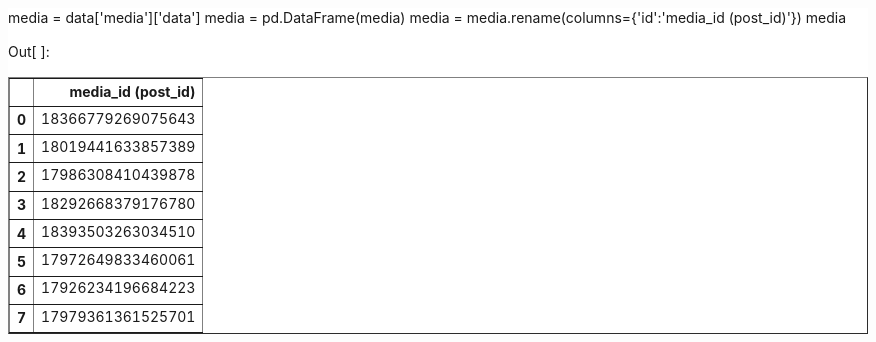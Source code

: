 <span class="n">media</span> <span class="o">=</span> <span class="n">data</span><span class="p">[</span><span class="s1">'media'</span><span class="p">][</span><span class="s1">'data'</span><span class="p">]</span>
<span class="n">media</span> <span class="o">=</span> <span class="n">pd</span><span class="o">.</span><span class="n">DataFrame</span><span class="p">(</span><span class="n">media</span><span class="p">)</span>
<span class="n">media</span> <span class="o">=</span> <span class="n">media</span><span class="o">.</span><span class="n">rename</span><span class="p">(</span><span class="n">columns</span><span class="o">=</span><span class="p">{</span><span class="s1">'id'</span><span class="p">:</span><span class="s1">'media_id (post_id)'</span><span class="p">})</span>
<span class="n">media</span>
</pre></div>
</div>
</div>
</div>
</div>
<div class="jp-Cell-outputWrapper">
<div class="jp-Collapser jp-OutputCollapser jp-Cell-outputCollapser">
</div>
<div class="jp-OutputArea jp-Cell-outputArea">
<div class="jp-OutputArea-child jp-OutputArea-executeResult">
<div class="jp-OutputPrompt jp-OutputArea-prompt">Out[ ]:</div>
<div class="jp-RenderedHTMLCommon jp-RenderedHTML jp-OutputArea-output jp-OutputArea-executeResult" data-mime-type="text/html" tabindex="0">
<div>
<table border="1" class="dataframe">
<thead>
<tr style="text-align: right;">
<th></th>
<th>media_id (post_id)</th>
</tr>
</thead>
<tbody>
<tr>
<th>0</th>
<td>18366779269075643</td>
</tr>
<tr>
<th>1</th>
<td>18019441633857389</td>
</tr>
<tr>
<th>2</th>
<td>17986308410439878</td>
</tr>
<tr>
<th>3</th>
<td>18292668379176780</td>
</tr>
<tr>
<th>4</th>
<td>18393503263034510</td>
</tr>
<tr>
<th>5</th>
<td>17972649833460061</td>
</tr>
<tr>
<th>6</th>
<td>17926234196684223</td>
</tr>
<tr>
<th>7</th>
<td>17979361361525701</td>
